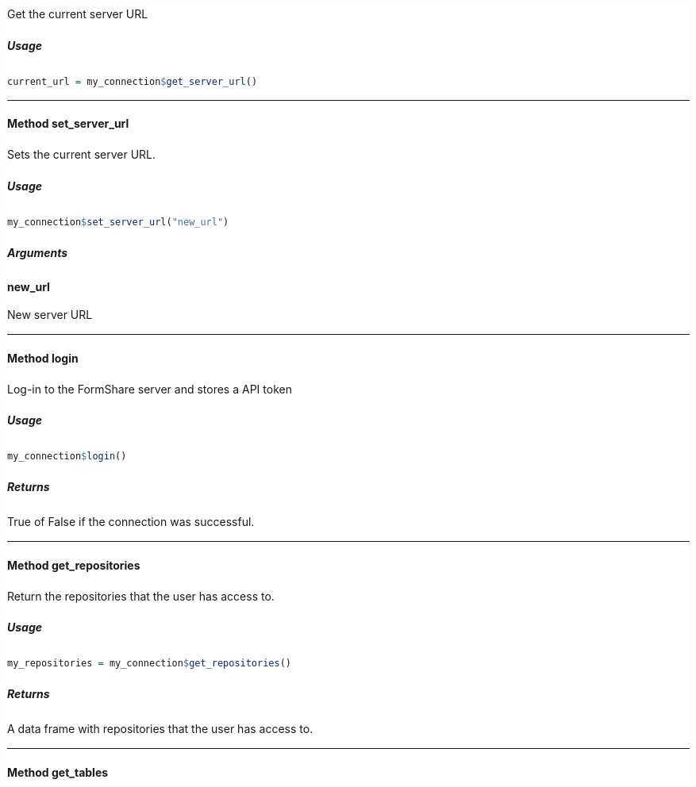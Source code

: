 Get the current server URL

##### Usage

```R
current_url = my_connection$get_server_url()
```

* * *

#### Method set_server_url

Sets the current server URL.

##### Usage

```R
my_connection$set_server_url("new_url")
```

##### Arguments

**new_url**

New server URL

* * *

#### Method login

Log-in to the FormShare server and stores a API token

##### Usage

```R
my_connection$login()
```

##### Returns

True of False if the connection was successful.

* * *

#### Method get_repositories

Return the repositories that the user has access to.

##### Usage

```R
my_repositories = my_connection$get_repositories()
```

##### Returns

A data frame with repositories that the user has access to.

* * *

#### Method get_tables
